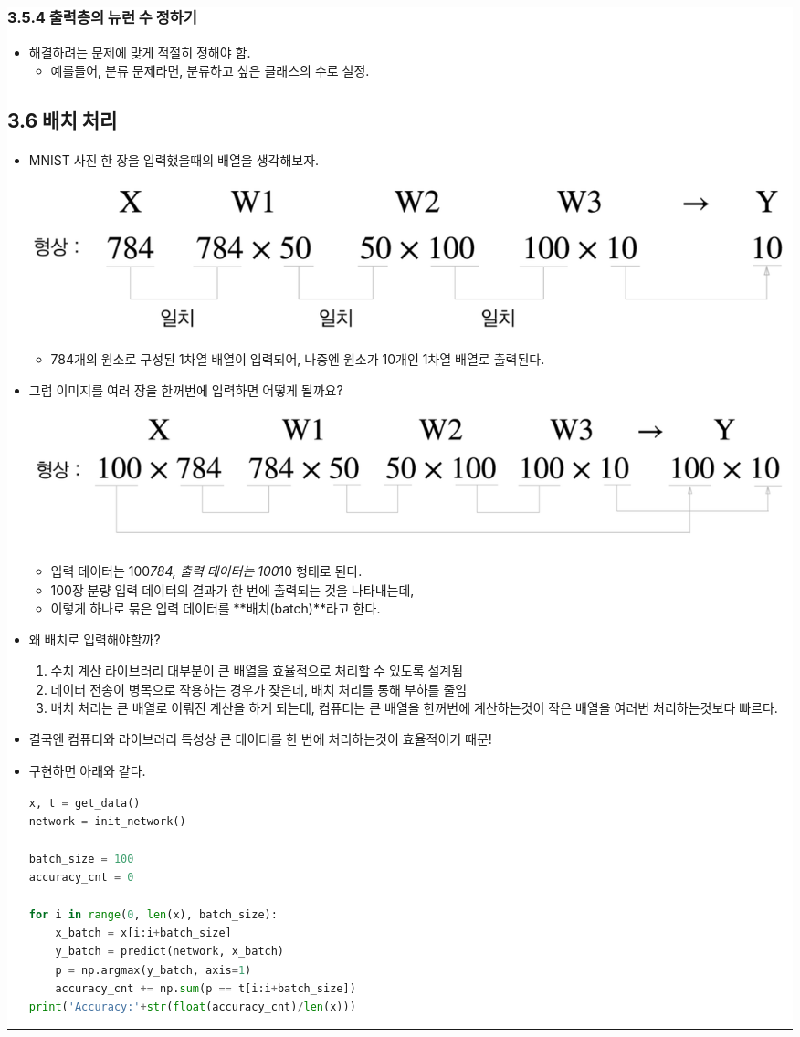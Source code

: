 ### 3.5.4 출력층의 뉴런 수 정하기

- 해결하려는 문제에 맞게 적절히 정해야 함.
    - 예를들어, 분류 문제라면, 분류하고 싶은 클래스의 수로 설정.

## 3.6 배치 처리

- MNIST 사진 한 장을 입력했을때의 배열을 생각해보자.

    ![/assets/images/DLscratch/3/Untitled%2010.png](/assets/images/DLscratch/3/Untitled%2010.png)

    - 784개의 원소로 구성된 1차열 배열이 입력되어, 나중엔 원소가 10개인 1차열 배열로 출력된다.
- 그럼 이미지를 여러 장을 한꺼번에 입력하면 어떻게 될까요?

    ![/assets/images/DLscratch/3/Untitled%2011.png](/assets/images/DLscratch/3/Untitled%2011.png)

    - 입력 데이터는 100*784, 출력 데이터는 100*10 형태로 된다.
    - 100장 분량 입력 데이터의 결과가 한 번에 출력되는 것을 나타내는데,
    - 이렇게 하나로 묶은 입력 데이터를 **배치(batch)**라고 한다.
- 왜 배치로 입력해야할까?
    1. 수치 계산 라이브러리 대부분이 큰 배열을 효율적으로 처리할 수 있도록 설계됨
    2. 데이터 전송이 병목으로 작용하는 경우가 잦은데, 배치 처리를 통해 부하를 줄임
    3. 배치 처리는 큰 배열로 이뤄진 계산을 하게 되는데, 컴퓨터는 큰 배열을 한꺼번에 계산하는것이 작은 배열을 여러번 처리하는것보다 빠르다.
- 결국엔 컴퓨터와 라이브러리 특성상 큰 데이터를 한 번에 처리하는것이 효율적이기 때문!
- 구현하면 아래와 같다.

    ```python
    x, t = get_data()
    network = init_network()

    batch_size = 100
    accuracy_cnt = 0

    for i in range(0, len(x), batch_size):
        x_batch = x[i:i+batch_size]
        y_batch = predict(network, x_batch)
        p = np.argmax(y_batch, axis=1)
        accuracy_cnt += np.sum(p == t[i:i+batch_size])
    print('Accuracy:'+str(float(accuracy_cnt)/len(x)))
    ```

---